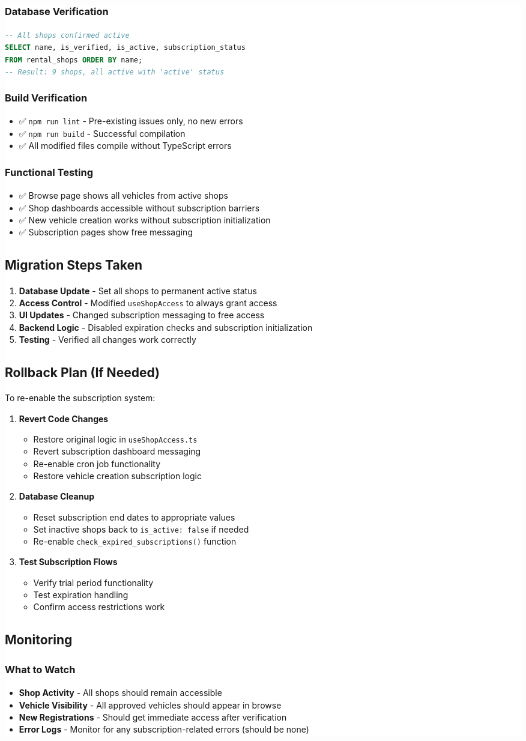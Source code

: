 ### Database Verification
```sql
-- All shops confirmed active
SELECT name, is_verified, is_active, subscription_status 
FROM rental_shops ORDER BY name;
-- Result: 9 shops, all active with 'active' status
```

### Build Verification
- ✅ `npm run lint` - Pre-existing issues only, no new errors
- ✅ `npm run build` - Successful compilation
- ✅ All modified files compile without TypeScript errors

### Functional Testing
- ✅ Browse page shows all vehicles from active shops
- ✅ Shop dashboards accessible without subscription barriers  
- ✅ New vehicle creation works without subscription initialization
- ✅ Subscription pages show free messaging

## Migration Steps Taken

1. **Database Update** - Set all shops to permanent active status
2. **Access Control** - Modified `useShopAccess` to always grant access
3. **UI Updates** - Changed subscription messaging to free access
4. **Backend Logic** - Disabled expiration checks and subscription initialization
5. **Testing** - Verified all changes work correctly

## Rollback Plan (If Needed)

To re-enable the subscription system:

1. **Revert Code Changes**
   - Restore original logic in `useShopAccess.ts`
   - Revert subscription dashboard messaging
   - Re-enable cron job functionality
   - Restore vehicle creation subscription logic

2. **Database Cleanup**
   - Reset subscription end dates to appropriate values
   - Set inactive shops back to `is_active: false` if needed
   - Re-enable `check_expired_subscriptions()` function

3. **Test Subscription Flows**
   - Verify trial period functionality
   - Test expiration handling
   - Confirm access restrictions work

## Monitoring

### What to Watch
- **Shop Activity** - All shops should remain accessible
- **Vehicle Visibility** - All approved vehicles should appear in browse
- **New Registrations** - Should get immediate access after verification
- **Error Logs** - Monitor for any subscription-related errors (should be none)

